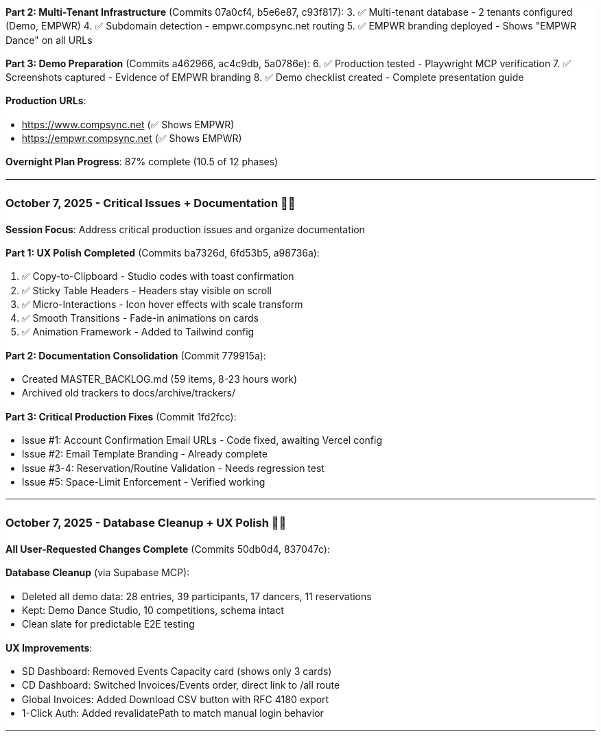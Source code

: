 **Part 2: Multi-Tenant Infrastructure** (Commits 07a0cf4, b5e6e87, c93f817):
3. ✅ Multi-tenant database - 2 tenants configured (Demo, EMPWR)
4. ✅ Subdomain detection - empwr.compsync.net routing
5. ✅ EMPWR branding deployed - Shows "EMPWR Dance" on all URLs

**Part 3: Demo Preparation** (Commits a462966, ac4c9db, 5a0786e):
6. ✅ Production tested - Playwright MCP verification
7. ✅ Screenshots captured - Evidence of EMPWR branding
8. ✅ Demo checklist created - Complete presentation guide

**Production URLs**:
- https://www.compsync.net (✅ Shows EMPWR)
- https://empwr.compsync.net (✅ Shows EMPWR)

**Overnight Plan Progress**: 87% complete (10.5 of 12 phases)

---

### October 7, 2025 - Critical Issues + Documentation 🔴✅

**Session Focus**: Address critical production issues and organize documentation

**Part 1: UX Polish Completed** (Commits ba7326d, 6fd53b5, a98736a):
1. ✅ Copy-to-Clipboard - Studio codes with toast confirmation
2. ✅ Sticky Table Headers - Headers stay visible on scroll
3. ✅ Micro-Interactions - Icon hover effects with scale transform
4. ✅ Smooth Transitions - Fade-in animations on cards
5. ✅ Animation Framework - Added to Tailwind config

**Part 2: Documentation Consolidation** (Commit 779915a):
- Created MASTER_BACKLOG.md (59 items, 8-23 hours work)
- Archived old trackers to docs/archive/trackers/

**Part 3: Critical Production Fixes** (Commit 1fd2fcc):
- Issue #1: Account Confirmation Email URLs - Code fixed, awaiting Vercel config
- Issue #2: Email Template Branding - Already complete
- Issue #3-4: Reservation/Routine Validation - Needs regression test
- Issue #5: Space-Limit Enforcement - Verified working

---

### October 7, 2025 - Database Cleanup + UX Polish 🧹✅

**All User-Requested Changes Complete** (Commits 50db0d4, 837047c):

**Database Cleanup** (via Supabase MCP):
- Deleted all demo data: 28 entries, 39 participants, 17 dancers, 11 reservations
- Kept: Demo Dance Studio, 10 competitions, schema intact
- Clean slate for predictable E2E testing

**UX Improvements**:
- SD Dashboard: Removed Events Capacity card (shows only 3 cards)
- CD Dashboard: Switched Invoices/Events order, direct link to /all route
- Global Invoices: Added Download CSV button with RFC 4180 export
- 1-Click Auth: Added revalidatePath to match manual login behavior

---